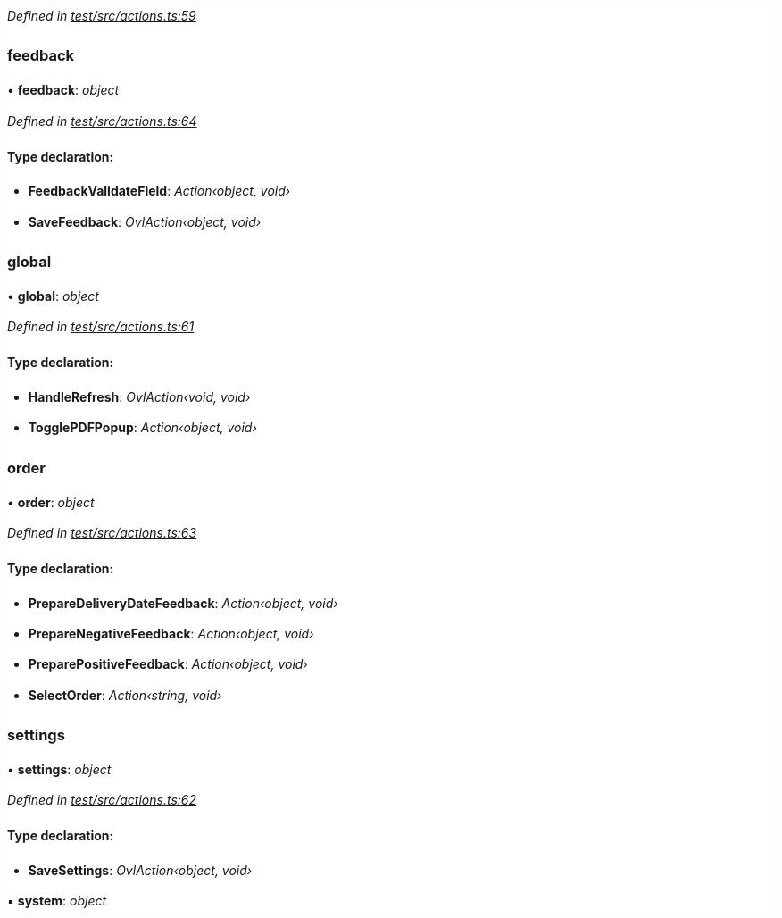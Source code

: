 _Defined in [test/src/actions.ts:59](https://github.com/fopsdev/ovl/blob/f9b6194/test/src/actions.ts#L59)_

### feedback

• **feedback**: _object_

_Defined in [test/src/actions.ts:64](https://github.com/fopsdev/ovl/blob/f9b6194/test/src/actions.ts#L64)_

#### Type declaration:

- **FeedbackValidateField**: _Action‹object, void›_

- **SaveFeedback**: _OvlAction‹object, void›_

### global

• **global**: _object_

_Defined in [test/src/actions.ts:61](https://github.com/fopsdev/ovl/blob/f9b6194/test/src/actions.ts#L61)_

#### Type declaration:

- **HandleRefresh**: _OvlAction‹void, void›_

- **TogglePDFPopup**: _Action‹object, void›_

### order

• **order**: _object_

_Defined in [test/src/actions.ts:63](https://github.com/fopsdev/ovl/blob/f9b6194/test/src/actions.ts#L63)_

#### Type declaration:

- **PrepareDeliveryDateFeedback**: _Action‹object, void›_

- **PrepareNegativeFeedback**: _Action‹object, void›_

- **PreparePositiveFeedback**: _Action‹object, void›_

- **SelectOrder**: _Action‹string, void›_

### settings

• **settings**: _object_

_Defined in [test/src/actions.ts:62](https://github.com/fopsdev/ovl/blob/f9b6194/test/src/actions.ts#L62)_

#### Type declaration:

- **SaveSettings**: _OvlAction‹object, void›_

▪ **system**: _object_
